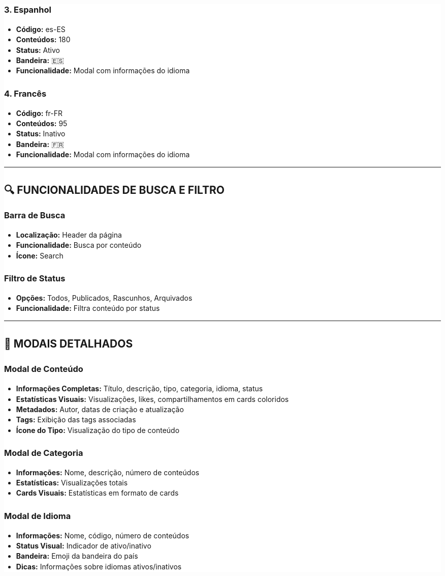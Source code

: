 ### **3. Espanhol**
- **Código:** es-ES
- **Conteúdos:** 180
- **Status:** Ativo
- **Bandeira:** 🇪🇸
- **Funcionalidade:** Modal com informações do idioma

### **4. Francês**
- **Código:** fr-FR
- **Conteúdos:** 95
- **Status:** Inativo
- **Bandeira:** 🇫🇷
- **Funcionalidade:** Modal com informações do idioma

---

## **🔍 FUNCIONALIDADES DE BUSCA E FILTRO**

### **Barra de Busca**
- **Localização:** Header da página
- **Funcionalidade:** Busca por conteúdo
- **Ícone:** Search

### **Filtro de Status**
- **Opções:** Todos, Publicados, Rascunhos, Arquivados
- **Funcionalidade:** Filtra conteúdo por status

---

## **📱 MODAIS DETALHADOS**

### **Modal de Conteúdo**
- **Informações Completas:** Título, descrição, tipo, categoria, idioma, status
- **Estatísticas Visuais:** Visualizações, likes, compartilhamentos em cards coloridos
- **Metadados:** Autor, datas de criação e atualização
- **Tags:** Exibição das tags associadas
- **Ícone do Tipo:** Visualização do tipo de conteúdo

### **Modal de Categoria**
- **Informações:** Nome, descrição, número de conteúdos
- **Estatísticas:** Visualizações totais
- **Cards Visuais:** Estatísticas em formato de cards

### **Modal de Idioma**
- **Informações:** Nome, código, número de conteúdos
- **Status Visual:** Indicador de ativo/inativo
- **Bandeira:** Emoji da bandeira do país
- **Dicas:** Informações sobre idiomas ativos/inativos
